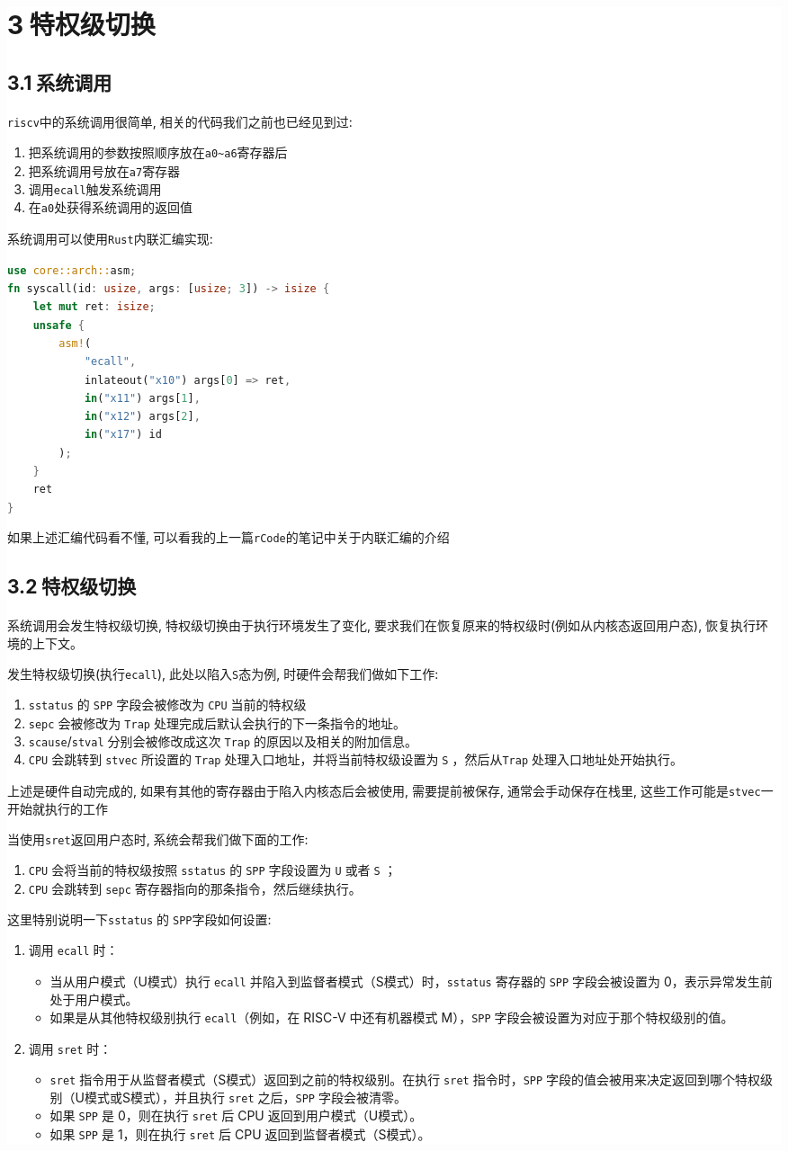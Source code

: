 # 3 特权级切换
## 3.1 系统调用
`riscv`中的系统调用很简单, 相关的代码我们之前也已经见到过:
1. 把系统调用的参数按照顺序放在`a0~a6`寄存器后
2. 把系统调用号放在`a7`寄存器
3. 调用`ecall`触发系统调用
4. 在`a0`处获得系统调用的返回值

系统调用可以使用`Rust`内联汇编实现:
```rust
use core::arch::asm;
fn syscall(id: usize, args: [usize; 3]) -> isize {
    let mut ret: isize;
    unsafe {
        asm!(
            "ecall",
            inlateout("x10") args[0] => ret,
            in("x11") args[1],
            in("x12") args[2],
            in("x17") id
        );
    }
    ret
}
```
如果上述汇编代码看不懂, 可以看我的上一篇`rCode`的笔记中关于内联汇编的介绍

## 3.2 特权级切换
系统调用会发生特权级切换, 特权级切换由于执行环境发生了变化, 要求我们在恢复原来的特权级时(例如从内核态返回用户态), 恢复执行环境的上下文。

发生特权级切换(执行`ecall`), 此处以陷入`S`态为例, 时硬件会帮我们做如下工作:
1. `sstatus` 的 `SPP` 字段会被修改为 `CPU` 当前的特权级
2. `sepc` 会被修改为 `Trap` 处理完成后默认会执行的下一条指令的地址。
3. `scause`/`stval` 分别会被修改成这次 `Trap` 的原因以及相关的附加信息。
4. `CPU` 会跳转到 `stvec` 所设置的 `Trap` 处理入口地址，并将当前特权级设置为 `S` ，然后从`Trap` 处理入口地址处开始执行。

上述是硬件自动完成的, 如果有其他的寄存器由于陷入内核态后会被使用, 需要提前被保存, 通常会手动保存在栈里, 这些工作可能是`stvec`一开始就执行的工作

当使用`sret`返回用户态时, 系统会帮我们做下面的工作:
1. `CPU` 会将当前的特权级按照 `sstatus` 的 `SPP` 字段设置为 `U` 或者 `S` ；
2. `CPU` 会跳转到 `sepc` 寄存器指向的那条指令，然后继续执行。

这里特别说明一下`sstatus` 的 `SPP`字段如何设置:
1. 调用 `ecall` 时：
   - 当从用户模式（U模式）执行 `ecall` 并陷入到监督者模式（S模式）时，`sstatus` 寄存器的 `SPP` 字段会被设置为 0，表示异常发生前处于用户模式。
   - 如果是从其他特权级别执行 `ecall`（例如，在 RISC-V 中还有机器模式 M），`SPP` 字段会被设置为对应于那个特权级别的值。

2. 调用 `sret` 时：
   - `sret` 指令用于从监督者模式（S模式）返回到之前的特权级别。在执行 `sret` 指令时，`SPP` 字段的值会被用来决定返回到哪个特权级别（U模式或S模式），并且执行 `sret` 之后，`SPP` 字段会被清零。
   - 如果 `SPP` 是 0，则在执行 `sret` 后 CPU 返回到用户模式（U模式）。
   - 如果 `SPP` 是 1，则在执行 `sret` 后 CPU 返回到监督者模式（S模式）。
